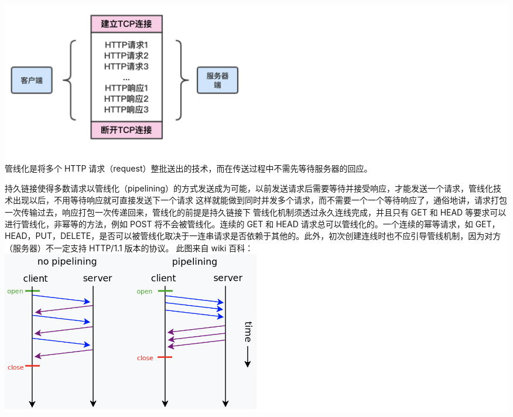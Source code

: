 <img src="../images/http/http_pipelining.png" width="50%" height="60%">

管线化是将多个 HTTP 请求（request）整批送出的技术，而在传送过程中不需先等待服务器的回应。

持久链接使得多数请求以管线化（pipelining）的方式发送成为可能，以前发送请求后需要等待并接受响应，才能发送一个请求，管线化技术出现以后，不用等待响应就可直接发送下一个请求
这样就能做到同时并发多个请求，而不需要一个一个等待响应了，通俗地讲，请求打包一次传输过去，响应打包一次传递回来，管线化的前提是持久链接下
管线化机制须透过永久连线完成，并且只有 GET 和 HEAD 等要求可以进行管线化，非幂等的方法，例如 POST 将不会被管线化。连续的 GET 和 HEAD 请求总可以管线化的。一个连续的幂等请求，如 GET，HEAD，PUT，DELETE，是否可以被管线化取决于一连串请求是否依赖于其他的。此外，初次创建连线时也不应引导管线机制，因为对方（服务器）不一定支持 HTTP/1.1 版本的协议。
此图来自 wiki 百科：  
<img src="../images/http/http_pipe.png" width="50%" height="60%">
